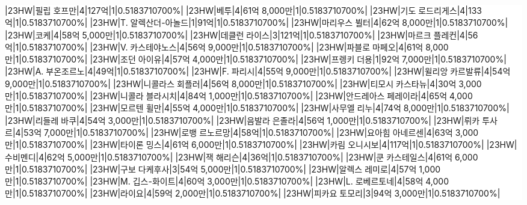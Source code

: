 |23HW|필립 호프만|4|127억|1|0.5183710700%|
|23HW|베투|4|61억 8,000만|1|0.5183710700%|
|23HW|기도 로드리게스|4|133억|1|0.5183710700%|
|23HW|T. 알렉산더-아놀드|1|91억|1|0.5183710700%|
|23HW|마리우스 뷜터|4|62억 8,000만|1|0.5183710700%|
|23HW|코케|4|58억 5,000만|1|0.5183710700%|
|23HW|데클런 라이스|3|121억|1|0.5183710700%|
|23HW|마르크 플레컨|4|56억|1|0.5183710700%|
|23HW|V. 카스테야노스|4|56억 9,000만|1|0.5183710700%|
|23HW|파블로 마페오|4|61억 8,000만|1|0.5183710700%|
|23HW|조던 아이유|4|57억 4,000만|1|0.5183710700%|
|23HW|프렝키 더용|1|92억 7,000만|1|0.5183710700%|
|23HW|A. 부온조르노|4|49억|1|0.5183710700%|
|23HW|F. 파리시|4|55억 9,000만|1|0.5183710700%|
|23HW|윌리앙 카르발류|4|54억 9,000만|1|0.5183710700%|
|23HW|니콜라스 회플러|4|56억 8,000만|1|0.5183710700%|
|23HW|티모시 카스타뉴|4|30억 3,000만|1|0.5183710700%|
|23HW|니콜라 블라시치|4|84억 1,000만|1|0.5183710700%|
|23HW|안드레아스 페레이라|4|65억 4,000만|1|0.5183710700%|
|23HW|모르텐 휠만|4|55억 4,000만|1|0.5183710700%|
|23HW|사무엘 리누|4|74억 8,000만|1|0.5183710700%|
|23HW|리들레 바쿠|4|54억 3,000만|1|0.5183710700%|
|23HW|음발라 은졸라|4|56억 1,000만|1|0.5183710700%|
|23HW|뤼카 투사르|4|53억 7,000만|1|0.5183710700%|
|23HW|로뱅 르노르망|4|58억|1|0.5183710700%|
|23HW|요아힘 아네르센|4|63억 3,000만|1|0.5183710700%|
|23HW|타이론 밍스|4|61억 6,000만|1|0.5183710700%|
|23HW|카림 오니시보|4|117억|1|0.5183710700%|
|23HW|수비멘디|4|62억 5,000만|1|0.5183710700%|
|23HW|잭 해리슨|4|36억|1|0.5183710700%|
|23HW|쿤 카스테일스|4|61억 6,000만|1|0.5183710700%|
|23HW|구보 다케후사|3|54억 5,000만|1|0.5183710700%|
|23HW|알렉스 레미로|4|57억 1,000만|1|0.5183710700%|
|23HW|M. 깁스-화이트|4|60억 3,000만|1|0.5183710700%|
|23HW|L. 로베르토네|4|58억 4,000만|1|0.5183710700%|
|23HW|라이요|4|59억 2,000만|1|0.5183710700%|
|23HW|피카요 토모리|3|94억 3,000만|1|0.5183710700%|